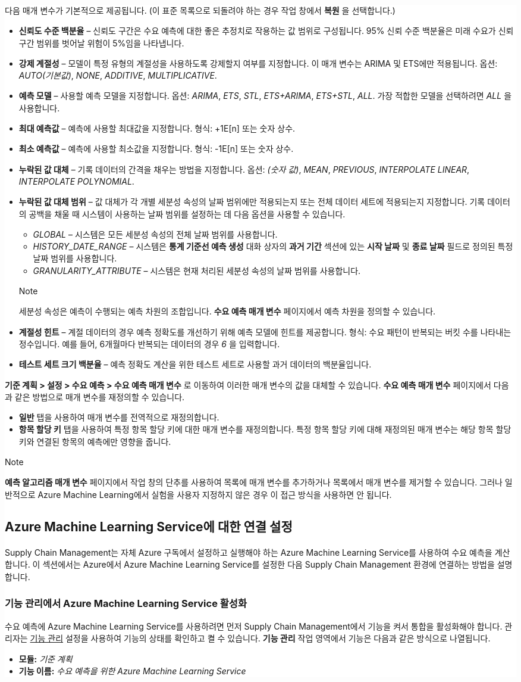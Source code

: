 다음 매개 변수가 기본적으로 제공됩니다. (이 표준 목록으로 되돌려야 하는 경우 작업 창에서 **복원** 을 선택합니다.)

- **신뢰도 수준 백분율** – 신뢰도 구간은 수요 예측에 대한 좋은 추정치로 작용하는 값 범위로 구성됩니다. 95% 신뢰 수준 백분율은 미래 수요가 신뢰 구간 범위를 벗어날 위험이 5%임을 나타냅니다.
- **강제 계절성** – 모델이 특정 유형의 계절성을 사용하도록 강제할지 여부를 지정합니다. 이 매개 변수는 ARIMA 및 ETS에만 적용됩니다. 옵션: *AUTO(기본값)*, *NONE*, *ADDITIVE*, *MULTIPLICATIVE*.
- **예측 모델** – 사용할 예측 모델을 지정합니다. 옵션: *ARIMA*, *ETS*, *STL*, *ETS+ARIMA*, *ETS+STL*, *ALL*. 가장 적합한 모델을 선택하려면 *ALL* 을 사용합니다.
- **최대 예측값** – 예측에 사용할 최대값을 지정합니다. 형식: +1E[n] 또는 숫자 상수.
- **최소 예측값** – 예측에 사용할 최소값을 지정합니다. 형식: -1E[n] 또는 숫자 상수.
- **누락된 값 대체** – 기록 데이터의 간격을 채우는 방법을 지정합니다. 옵션: *(숫자 값)*, *MEAN*, *PREVIOUS*, *INTERPOLATE LINEAR*, *INTERPOLATE POLYNOMIAL*.
- **누락된 값 대체 범위** – 값 대체가 각 개별 세분성 속성의 날짜 범위에만 적용되는지 또는 전체 데이터 세트에 적용되는지 지정합니다. 기록 데이터의 공백을 채울 때 시스템이 사용하는 날짜 범위를 설정하는 데 다음 옵션을 사용할 수 있습니다.

    - *GLOBAL* – 시스템은 모든 세분성 속성의 전체 날짜 범위를 사용합니다.
    - *HISTORY_DATE_RANGE* – 시스템은 **통계 기준선 예측 생성** 대화 상자의 **과거 기간** 섹션에 있는 **시작 날짜** 및 **종료 날짜** 필드로 정의된 특정 날짜 범위를 사용합니다.
    - *GRANULARITY_ATTRIBUTE* – 시스템은 현재 처리된 세분성 속성의 날짜 범위를 사용합니다.

    > [!NOTE]
    > 세분성 속성은 예측이 수행되는 예측 차원의 조합입니다. **수요 예측 매개 변수** 페이지에서 예측 차원을 정의할 수 있습니다.

- **계절성 힌트** – 계절 데이터의 경우 예측 정확도를 개선하기 위해 예측 모델에 힌트를 제공합니다. 형식: 수요 패턴이 반복되는 버킷 수를 나타내는 정수입니다. 예를 들어, 6개월마다 반복되는 데이터의 경우 *6* 을 입력합니다.
- **테스트 세트 크기 백분율** – 예측 정확도 계산을 위한 테스트 세트로 사용할 과거 데이터의 백분율입니다.

**기준 계획 \> 설정 \> 수요 예측 \> 수요 예측 매개 변수** 로 이동하여 이러한 매개 변수의 값을 대체할 수 있습니다. **수요 예측 매개 변수** 페이지에서 다음과 같은 방법으로 매개 변수를 재정의할 수 있습니다.

- **일반** 탭을 사용하여 매개 변수를 전역적으로 재정의합니다.
- **항목 할당 키** 탭을 사용하여 특정 항목 할당 키에 대한 매개 변수를 재정의합니다. 특정 항목 할당 키에 대해 재정의된 매개 변수는 해당 항목 할당 키와 연결된 항목의 예측에만 영향을 줍니다.

> [!NOTE]
> **예측 알고리즘 매개 변수** 페이지에서 작업 창의 단추를 사용하여 목록에 매개 변수를 추가하거나 목록에서 매개 변수를 제거할 수 있습니다. 그러나 일반적으로 Azure Machine Learning에서 실험을 사용자 지정하지 않은 경우 이 접근 방식을 사용하면 안 됩니다.

## <a name="set-up-the-azure-machine-learning-service"></a><a name="setup-amls"></a>Azure Machine Learning Service에 대한 연결 설정

Supply Chain Management는 자체 Azure 구독에서 설정하고 실행해야 하는 Azure Machine Learning Service를 사용하여 수요 예측을 계산합니다. 이 섹션에서는 Azure에서 Azure Machine Learning Service를 설정한 다음 Supply Chain Management 환경에 연결하는 방법을 설명합니다.

### <a name="enable-the-azure-machine-learning-service-in-feature-management"></a>기능 관리에서 Azure Machine Learning Service 활성화

수요 예측에 Azure Machine Learning Service를 사용하려면 먼저 Supply Chain Management에서 기능을 켜서 통합을 활성화해야 합니다. 관리자는 [기능 관리](../../fin-ops-core/fin-ops/get-started/feature-management/feature-management-overview.md) 설정을 사용하여 기능의 상태를 확인하고 켤 수 있습니다. **기능 관리** 작업 영역에서 기능은 다음과 같은 방식으로 나열됩니다.

- **모듈:** *기준 계획*
- **기능 이름:** *수요 예측을 위한 Azure Machine Learning Service*

